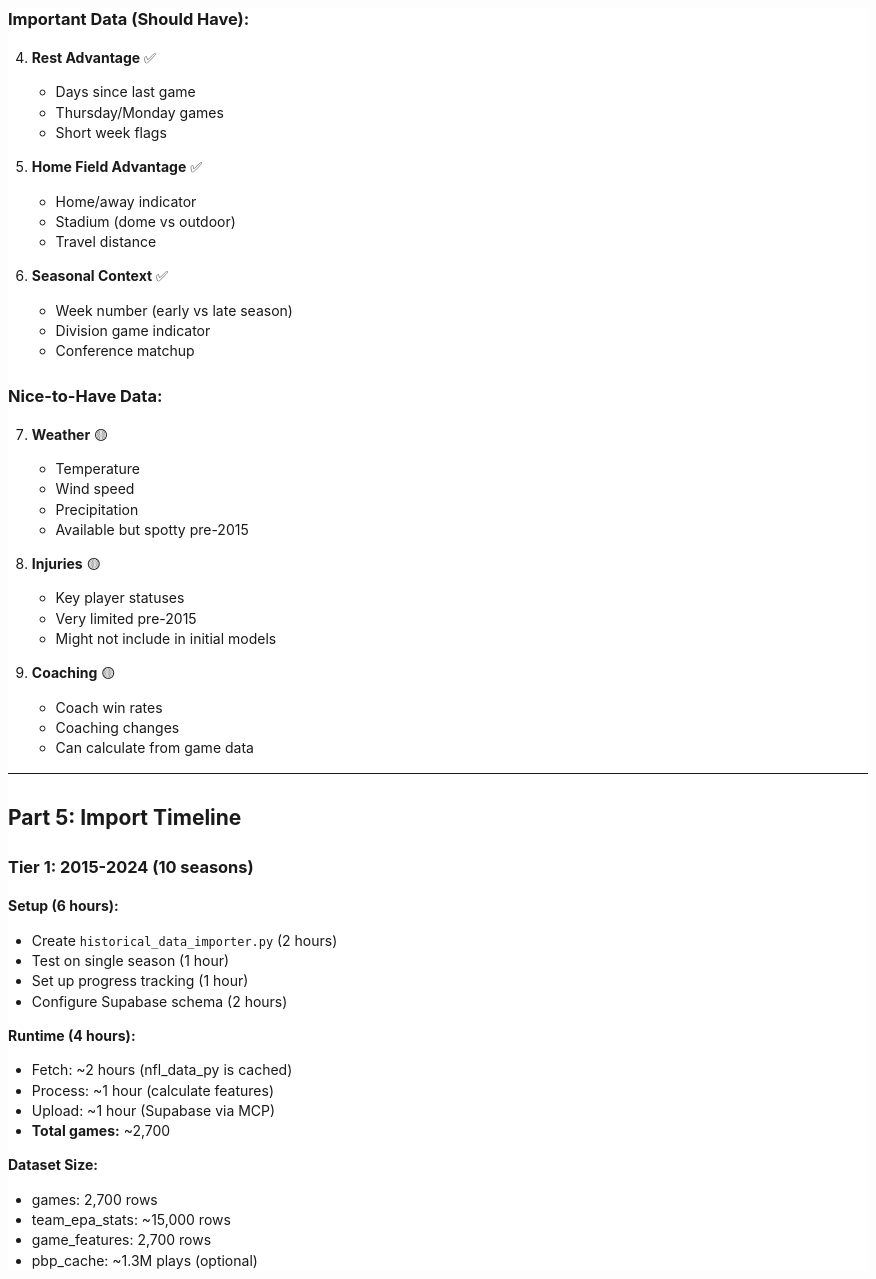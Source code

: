 ### Important Data (Should Have):

4. **Rest Advantage** ✅
   - Days since last game
   - Thursday/Monday games
   - Short week flags

5. **Home Field Advantage** ✅
   - Home/away indicator
   - Stadium (dome vs outdoor)
   - Travel distance

6. **Seasonal Context** ✅
   - Week number (early vs late season)
   - Division game indicator
   - Conference matchup

### Nice-to-Have Data:

7. **Weather** 🟡
   - Temperature
   - Wind speed
   - Precipitation
   - Available but spotty pre-2015

8. **Injuries** 🟡
   - Key player statuses
   - Very limited pre-2015
   - Might not include in initial models

9. **Coaching** 🟡
   - Coach win rates
   - Coaching changes
   - Can calculate from game data

---

## Part 5: Import Timeline

### Tier 1: 2015-2024 (10 seasons)

**Setup (6 hours):**
- Create `historical_data_importer.py` (2 hours)
- Test on single season (1 hour)
- Set up progress tracking (1 hour)
- Configure Supabase schema (2 hours)

**Runtime (4 hours):**
- Fetch: ~2 hours (nfl_data_py is cached)
- Process: ~1 hour (calculate features)
- Upload: ~1 hour (Supabase via MCP)
- **Total games:** ~2,700

**Dataset Size:**
- games: 2,700 rows
- team_epa_stats: ~15,000 rows
- game_features: 2,700 rows
- pbp_cache: ~1.3M plays (optional)
